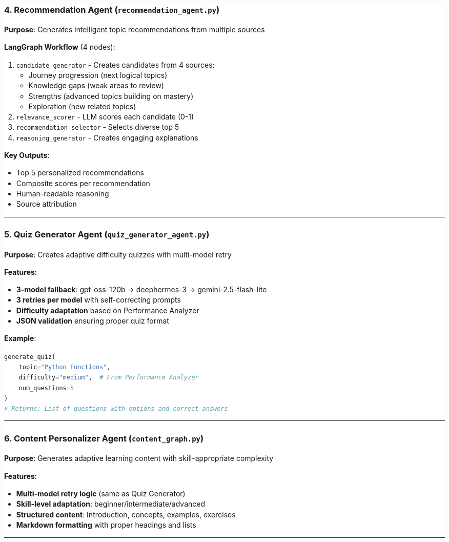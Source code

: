 
### 4. Recommendation Agent (`recommendation_agent.py`)

**Purpose**: Generates intelligent topic recommendations from multiple sources

**LangGraph Workflow** (4 nodes):
1. `candidate_generator` - Creates candidates from 4 sources:
   - Journey progression (next logical topics)
   - Knowledge gaps (weak areas to review)
   - Strengths (advanced topics building on mastery)
   - Exploration (new related topics)
2. `relevance_scorer` - LLM scores each candidate (0-1)
3. `recommendation_selector` - Selects diverse top 5
4. `reasoning_generator` - Creates engaging explanations

**Key Outputs**:
- Top 5 personalized recommendations
- Composite scores per recommendation
- Human-readable reasoning
- Source attribution

---

### 5. Quiz Generator Agent (`quiz_generator_agent.py`)

**Purpose**: Creates adaptive difficulty quizzes with multi-model retry

**Features**:
- **3-model fallback**: gpt-oss-120b → deephermes-3 → gemini-2.5-flash-lite
- **3 retries per model** with self-correcting prompts
- **Difficulty adaptation** based on Performance Analyzer
- **JSON validation** ensuring proper quiz format

**Example**:
```python
generate_quiz(
    topic="Python Functions",
    difficulty="medium",  # From Performance Analyzer
    num_questions=5
)
# Returns: List of questions with options and correct answers
```

---

### 6. Content Personalizer Agent (`content_graph.py`)

**Purpose**: Generates adaptive learning content with skill-appropriate complexity

**Features**:
- **Multi-model retry logic** (same as Quiz Generator)
- **Skill-level adaptation**: beginner/intermediate/advanced
- **Structured content**: Introduction, concepts, examples, exercises
- **Markdown formatting** with proper headings and lists

---